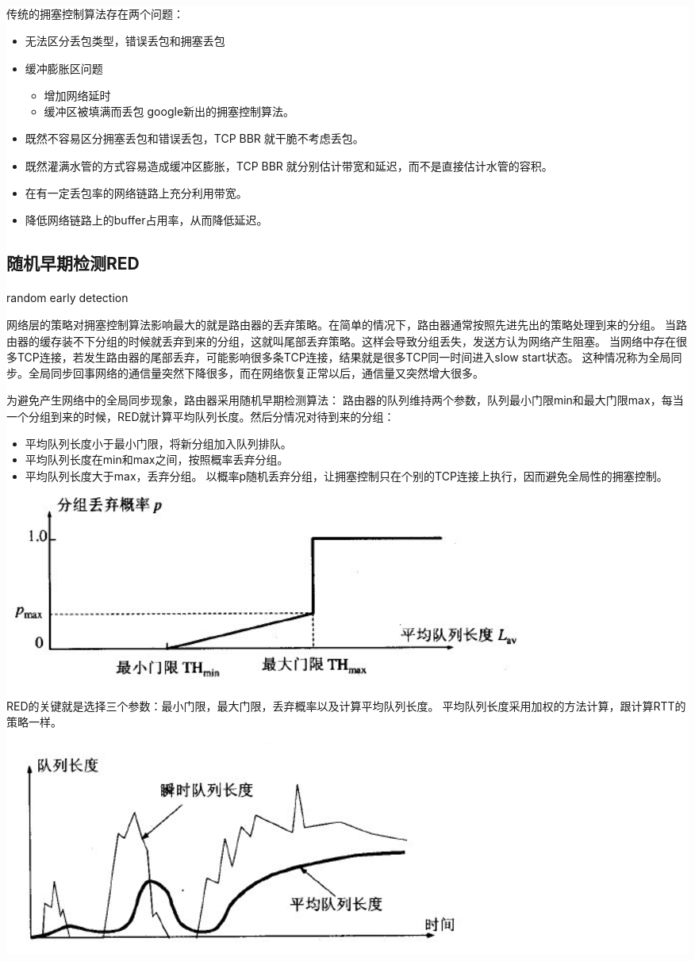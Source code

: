传统的拥塞控制算法存在两个问题：
* 无法区分丢包类型，错误丢包和拥塞丢包
* 缓冲膨胀区问题
    * 增加网络延时
    * 缓冲区被填满而丢包
google新出的拥塞控制算法。
* 既然不容易区分拥塞丢包和错误丢包，TCP BBR 就干脆不考虑丢包。
* 既然灌满水管的方式容易造成缓冲区膨胀，TCP BBR 就分别估计带宽和延迟，而不是直接估计水管的容积。

* 在有一定丢包率的网络链路上充分利用带宽。
* 降低网络链路上的buffer占用率，从而降低延迟。



## 随机早期检测RED

random early detection

网络层的策略对拥塞控制算法影响最大的就是路由器的丢弃策略。在简单的情况下，路由器通常按照先进先出的策略处理到来的分组。
当路由器的缓存装不下分组的时候就丢弃到来的分组，这就叫尾部丢弃策略。这样会导致分组丢失，发送方认为网络产生阻塞。
当网络中存在很多TCP连接，若发生路由器的尾部丢弃，可能影响很多条TCP连接，结果就是很多TCP同一时间进入slow start状态。
这种情况称为全局同步。全局同步回事网络的通信量突然下降很多，而在网络恢复正常以后，通信量又突然增大很多。

为避免产生网络中的全局同步现象，路由器采用随机早期检测算法：
路由器的队列维持两个参数，队列最小门限min和最大门限max，每当一个分组到来的时候，RED就计算平均队列长度。然后分情况对待到来的分组：
* 平均队列长度小于最小门限，将新分组加入队列排队。
* 平均队列长度在min和max之间，按照概率丢弃分组。
* 平均队列长度大于max，丢弃分组。
以概率p随机丢弃分组，让拥塞控制只在个别的TCP连接上执行，因而避免全局性的拥塞控制。

![red](../data/2017-10-09-tcp/red.png)

RED的关键就是选择三个参数：最小门限，最大门限，丢弃概率以及计算平均队列长度。
平均队列长度采用加权的方法计算，跟计算RTT的策略一样。

![red-la](../data/2017-10-09-tcp/red-la.png)

